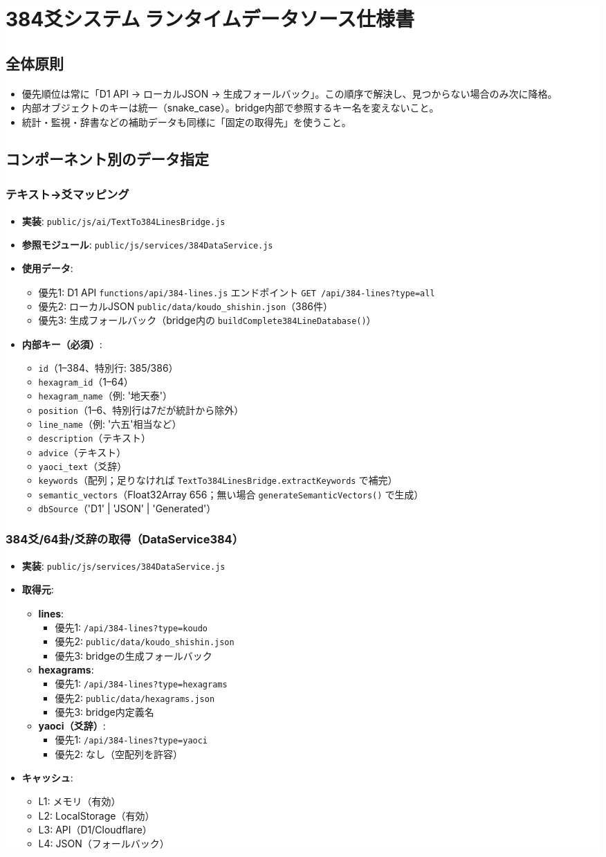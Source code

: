 # 384爻システム ランタイムデータソース仕様書

## 全体原則

- 優先順位は常に「D1 API → ローカルJSON → 生成フォールバック」。この順序で解決し、見つからない場合のみ次に降格。
- 内部オブジェクトのキーは統一（snake_case）。bridge内部で参照するキー名を変えないこと。
- 統計・監視・辞書などの補助データも同様に「固定の取得先」を使うこと。

## コンポーネント別のデータ指定

### テキスト→爻マッピング

- **実装**: `public/js/ai/TextTo384LinesBridge.js`
- **参照モジュール**: `public/js/services/384DataService.js`
- **使用データ**:
  - 優先1: D1 API `functions/api/384-lines.js` エンドポイント `GET /api/384-lines?type=all`
  - 優先2: ローカルJSON `public/data/koudo_shishin.json`（386件）
  - 優先3: 生成フォールバック（bridge内の `buildComplete384LineDatabase()`）

- **内部キー（必須）**:
  - `id`（1–384、特別行: 385/386）
  - `hexagram_id`（1–64）
  - `hexagram_name`（例: '地天泰'）
  - `position`（1–6、特別行は7だが統計から除外）
  - `line_name`（例: '六五'相当など）
  - `description`（テキスト）
  - `advice`（テキスト）
  - `yaoci_text`（爻辞）
  - `keywords`（配列；足りなければ `TextTo384LinesBridge.extractKeywords` で補完）
  - `semantic_vectors`（Float32Array 656；無い場合 `generateSemanticVectors()` で生成）
  - `dbSource`（'D1' | 'JSON' | 'Generated'）

### 384爻/64卦/爻辞の取得（DataService384）

- **実装**: `public/js/services/384DataService.js`
- **取得元**:
  - **lines**:
    - 優先1: `/api/384-lines?type=koudo`
    - 優先2: `public/data/koudo_shishin.json`
    - 優先3: bridgeの生成フォールバック
  - **hexagrams**:
    - 優先1: `/api/384-lines?type=hexagrams`
    - 優先2: `public/data/hexagrams.json`
    - 優先3: bridge内定義名
  - **yaoci（爻辞）**:
    - 優先1: `/api/384-lines?type=yaoci`
    - 優先2: なし（空配列を許容）

- **キャッシュ**:
  - L1: メモリ（有効）
  - L2: LocalStorage（有効）
  - L3: API（D1/Cloudflare）
  - L4: JSON（フォールバック）

